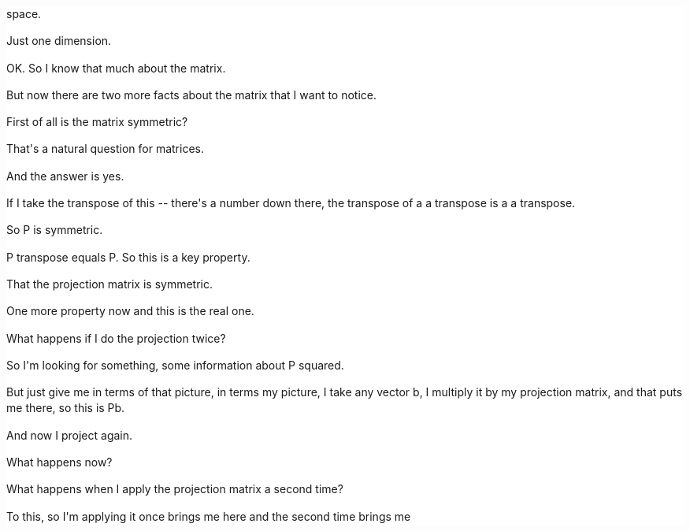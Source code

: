   <span m='745790'>space.</span> </p><p><span m='747400'>Just</span> <span m='747610'>one</span>
  <span m='747860'>dimension.</span> </p><p><span m='748770'>OK.</span> <span m='749550'>So</span>
  <span m='750030'>I</span> <span m='750130'>know</span> <span m='750660'>that</span>
  <span m='750940'>much</span> <span m='751150'>about</span> <span m='751520'>the</span>
  <span m='751610'>matrix.</span> </p><p><span m='752560'>But</span> <span m='752820'>now</span>
  <span m='753050'>there</span> <span m='753250'>are</span> <span m='753460'>two</span>
  <span m='753720'>more</span> <span m='754160'>facts</span> <span m='754520'>about</span>
  <span m='754850'>the</span> <span m='754930'>matrix</span> <span m='755490'>that</span>
  <span m='756880'>I</span> <span m='757860'>want</span> <span m='758120'>to</span>
  <span m='758210'>notice.</span> </p><p><span m='760230'>First</span> <span m='760490'>of</span>
  <span m='760610'>all</span> <span m='760970'>is</span> <span m='761230'>the</span>
  <span m='761330'>matrix</span> <span m='761900'>symmetric?</span> </p><p><span m='762980'>That's</span>
  <span m='763230'>a</span> <span m='763350'>natural</span> <span m='763810'>question</span>
  <span m='764590'>for</span> <span m='764660'>matrices.</span> </p><p><span m='765580'>And</span>
  <span m='765790'>the</span> <span m='765930'>answer</span> <span m='766140'>is</span>
  <span m='767110'>yes.</span> </p><p><span m='768380'>If</span> <span m='768540'>I</span>
  <span m='768750'>take</span> <span m='769120'>the</span> <span m='769310'>transpose</span>
  <span m='769900'>of</span> <span m='770000'>this</span> <span m='770440'>--</span>
  <span m='770810'>there's</span> <span m='771080'>a</span> <span m='771220'>number</span>
  <span m='771590'>down</span> <span m='771870'>there,</span> <span m='772620'>the</span>
  <span m='772980'>transpose</span> <span m='773700'>of</span> <span m='773920'>a</span>
  <span m='774370'>a</span> <span m='774630'>transpose</span> <span m='775430'>is</span>
  <span m='775710'>a</span> <span m='775910'>a</span> <span m='776340'>transpose.</span>
  </p><p><span m='777300'>So</span> <span m='777990'>P</span> <span m='778270'>is</span>
  <span m='778420'>symmetric.</span> </p><p><span m='779200'>P</span> <span m='779480'>transpose</span>
  <span m='780080'>equals</span> <span m='780480'>P.</span> <span m='781510'>So</span>
  <span m='782140'>this</span> <span m='782380'>is</span> <span m='782440'>a</span>
  <span m='782680'>key</span> <span m='782980'>property.</span> </p><p><span m='784500'>That</span>
  <span m='784720'>the</span> <span m='784800'>projection</span> <span m='785380'>matrix</span>
  <span m='785850'>is</span> <span m='785980'>symmetric.</span> </p><p><span m='787730'>One</span>
  <span m='788080'>more</span> <span m='788330'>property</span> <span m='788840'>now</span>
  <span m='789090'>and</span> <span m='789260'>this</span> <span m='789460'>is</span>
  <span m='789690'>the</span> <span m='789830'>real</span> <span m='790150'>one.</span>
  </p><p><span m='792430'>What</span> <span m='792830'>happens</span> <span m='793490'>if</span>
  <span m='794050'>I</span> <span m='794410'>do</span> <span m='794950'>the</span>
  <span m='795050'>projection</span> <span m='795940'>twice?</span> </p><p><span m='798570'>So</span>
  <span m='798670'>I'm</span> <span m='799240'>looking</span> <span m='799980'>for</span>
  <span m='800140'>something,</span> <span m='800840'>some</span> <span m='801070'>information</span>
  <span m='801740'>about</span> <span m='802300'>P</span> <span m='802780'>squared.</span>
  </p><p><span m='804220'>But</span> <span m='804390'>just</span> <span m='804690'>give</span>
  <span m='804870'>me</span> <span m='805000'>in</span> <span m='805220'>terms</span>
  <span m='805500'>of</span> <span m='805580'>that</span> <span m='805880'>picture,</span>
  <span m='806830'>in</span> <span m='807250'>terms</span> <span m='807530'>my</span>
  <span m='807860'>picture,</span> <span m='809260'>I</span> <span m='809940'>take</span>
  <span m='810560'>any</span> <span m='810900'>vector</span> <span m='811270'>b,</span>
  <span m='812500'>I</span> <span m='813200'>multiply</span> <span m='813860'>it</span>
  <span m='813940'>by</span> <span m='814350'>my</span> <span m='814740'>projection</span>
  <span m='815410'>matrix,</span> <span m='815890'>and</span> <span m='816030'>that</span>
  <span m='816280'>puts</span> <span m='816540'>me</span> <span m='816680'>there,</span>
  <span m='817320'>so</span> <span m='817430'>this</span> <span m='817680'>is</span>
  <span m='818310'>Pb.</span> </p><p><span m='821010'>And</span> <span m='821200'>now</span>
  <span m='822150'>I</span> <span m='822460'>project</span> <span m='822950'>again.</span>
  </p><p><span m='825170'>What</span> <span m='825470'>happens</span> <span m='826220'>now?</span>
  </p><p><span m='826790'>What</span> <span m='827010'>happens</span> <span m='827390'>when</span>
  <span m='827630'>I</span> <span m='827810'>apply</span> <span m='828200'>the</span>
  <span m='828340'>projection</span> <span m='828930'>matrix</span> <span m='829620'>a</span>
  <span m='829780'>second</span> <span m='830230'>time?</span> </p><p><span m='831880'>To</span>
  <span m='832020'>this,</span> <span m='832850'>so</span> <span m='833150'>I'm</span>
  <span m='833420'>applying</span> <span m='833890'>it</span> <span m='834450'>once</span>
  <span m='835050'>brings</span> <span m='835440'>me</span> <span m='835660'>here</span>
  <span m='836160'>and</span> <span m='836340'>the</span> <span m='836510'>second</span>
  <span m='836900'>time</span> <span m='837340'>brings</span> <span m='837740'>me</span>